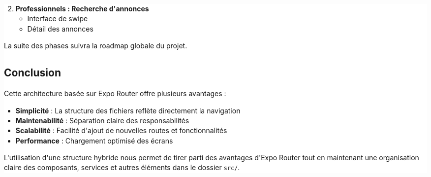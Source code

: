 2. **Professionnels : Recherche d'annonces**
   - Interface de swipe
   - Détail des annonces

La suite des phases suivra la roadmap globale du projet.

## Conclusion

Cette architecture basée sur Expo Router offre plusieurs avantages :
- **Simplicité** : La structure des fichiers reflète directement la navigation
- **Maintenabilité** : Séparation claire des responsabilités
- **Scalabilité** : Facilité d'ajout de nouvelles routes et fonctionnalités
- **Performance** : Chargement optimisé des écrans

L'utilisation d'une structure hybride nous permet de tirer parti des avantages d'Expo Router tout en maintenant une organisation claire des composants, services et autres éléments dans le dossier `src/`.